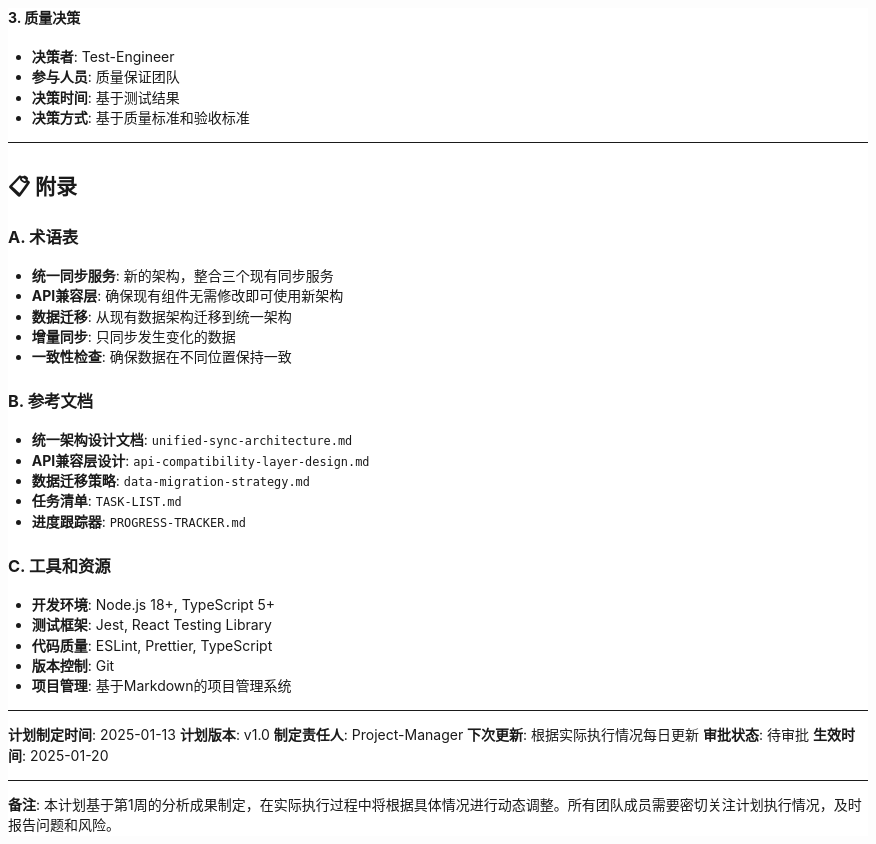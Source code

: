 #### 3. 质量决策
- **决策者**: Test-Engineer
- **参与人员**: 质量保证团队
- **决策时间**: 基于测试结果
- **决策方式**: 基于质量标准和验收标准

---

## 📋 附录

### A. 术语表
- **统一同步服务**: 新的架构，整合三个现有同步服务
- **API兼容层**: 确保现有组件无需修改即可使用新架构
- **数据迁移**: 从现有数据架构迁移到统一架构
- **增量同步**: 只同步发生变化的数据
- **一致性检查**: 确保数据在不同位置保持一致

### B. 参考文档
- **统一架构设计文档**: `unified-sync-architecture.md`
- **API兼容层设计**: `api-compatibility-layer-design.md`
- **数据迁移策略**: `data-migration-strategy.md`
- **任务清单**: `TASK-LIST.md`
- **进度跟踪器**: `PROGRESS-TRACKER.md`

### C. 工具和资源
- **开发环境**: Node.js 18+, TypeScript 5+
- **测试框架**: Jest, React Testing Library
- **代码质量**: ESLint, Prettier, TypeScript
- **版本控制**: Git
- **项目管理**: 基于Markdown的项目管理系统

---

**计划制定时间**: 2025-01-13
**计划版本**: v1.0
**制定责任人**: Project-Manager
**下次更新**: 根据实际执行情况每日更新
**审批状态**: 待审批
**生效时间**: 2025-01-20

---

**备注**: 本计划基于第1周的分析成果制定，在实际执行过程中将根据具体情况进行动态调整。所有团队成员需要密切关注计划执行情况，及时报告问题和风险。
